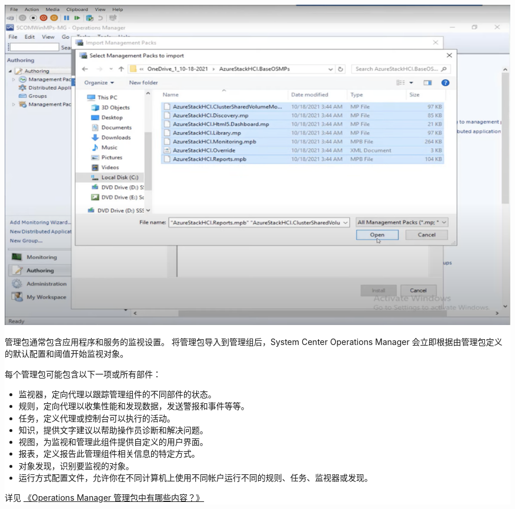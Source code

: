 <div align=center><img src="./microsoft-system-center/009.png"></div>

管理包通常包含应用程序和服务的监视设置。 将管理包导入到管理组后，System Center  Operations Manager 会立即根据由管理包定义的默认配置和阈值开始监视对象。

每个管理包可能包含以下一项或所有部件：
* 监视器，定向代理以跟踪管理组件的不同部件的状态。
* 规则，定向代理以收集性能和发现数据，发送警报和事件等等。
* 任务，定义代理或控制台可以执行的活动。
* 知识，提供文字建议以帮助操作员诊断和解决问题。
* 视图，为监视和管理此组件提供自定义的用户界面。
* 报表，定义报告此管理组件相关信息的特定方式。
* 对象发现，识别要监视的对象。
* 运行方式配置文件，允许你在不同计算机上使用不同帐户运行不同的规则、任务、监视器或发现。

详见 [《Operations Manager 管理包中有哪些内容？》](https://learn.microsoft.com/zh-cn/system-center/scom/manage-overview-management-pack?view=sc-om-2022)
